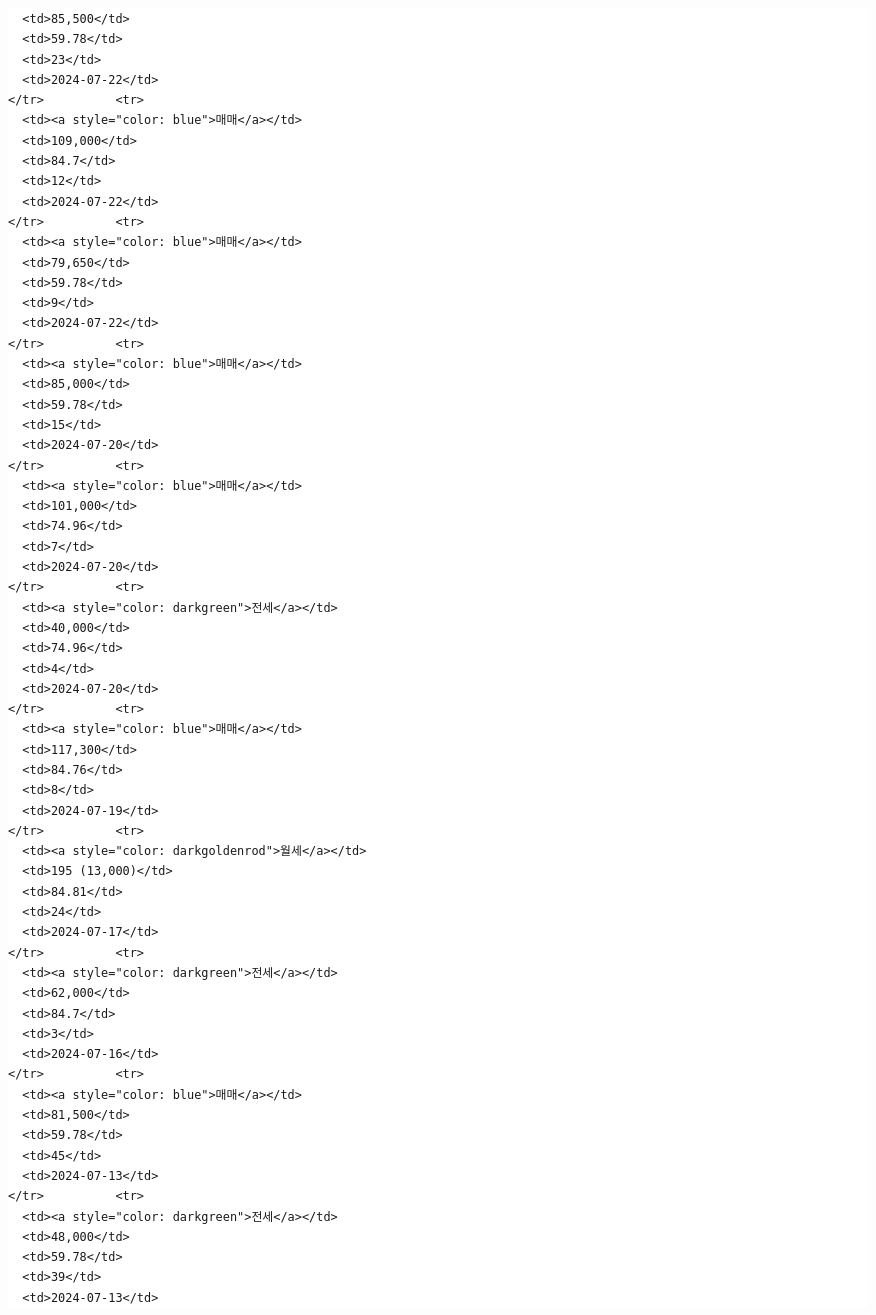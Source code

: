       <td>85,500</td>
      <td>59.78</td>
      <td>23</td>
      <td>2024-07-22</td>
    </tr>          <tr>
      <td><a style="color: blue">매매</a></td>
      <td>109,000</td>
      <td>84.7</td>
      <td>12</td>
      <td>2024-07-22</td>
    </tr>          <tr>
      <td><a style="color: blue">매매</a></td>
      <td>79,650</td>
      <td>59.78</td>
      <td>9</td>
      <td>2024-07-22</td>
    </tr>          <tr>
      <td><a style="color: blue">매매</a></td>
      <td>85,000</td>
      <td>59.78</td>
      <td>15</td>
      <td>2024-07-20</td>
    </tr>          <tr>
      <td><a style="color: blue">매매</a></td>
      <td>101,000</td>
      <td>74.96</td>
      <td>7</td>
      <td>2024-07-20</td>
    </tr>          <tr>
      <td><a style="color: darkgreen">전세</a></td>
      <td>40,000</td>
      <td>74.96</td>
      <td>4</td>
      <td>2024-07-20</td>
    </tr>          <tr>
      <td><a style="color: blue">매매</a></td>
      <td>117,300</td>
      <td>84.76</td>
      <td>8</td>
      <td>2024-07-19</td>
    </tr>          <tr>
      <td><a style="color: darkgoldenrod">월세</a></td>
      <td>195 (13,000)</td>
      <td>84.81</td>
      <td>24</td>
      <td>2024-07-17</td>
    </tr>          <tr>
      <td><a style="color: darkgreen">전세</a></td>
      <td>62,000</td>
      <td>84.7</td>
      <td>3</td>
      <td>2024-07-16</td>
    </tr>          <tr>
      <td><a style="color: blue">매매</a></td>
      <td>81,500</td>
      <td>59.78</td>
      <td>45</td>
      <td>2024-07-13</td>
    </tr>          <tr>
      <td><a style="color: darkgreen">전세</a></td>
      <td>48,000</td>
      <td>59.78</td>
      <td>39</td>
      <td>2024-07-13</td>